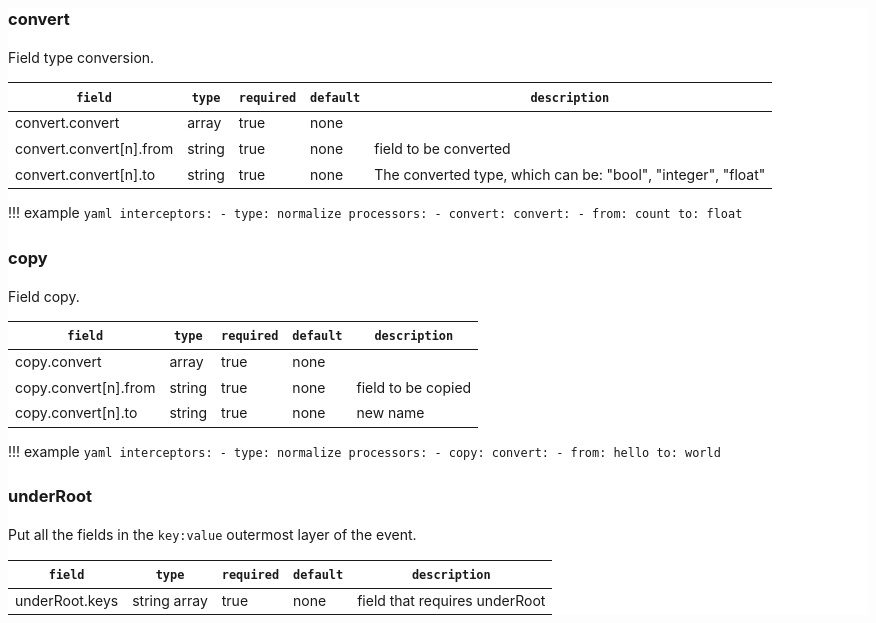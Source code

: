 ### convert

Field type conversion.

|    `field`   |    `type`    |  `required`  |  `default`  |  `description`  |
| ---------- | ----------- | ----------- | --------- | -------- |
| convert.convert | array  |    true    |  none    |  |
| convert.convert[n].from | string  |    true    |  none    | field to be converted |
| convert.convert[n].to | string  |    true    |  none    | The converted type, which can be: "bool", "integer", "float" |

!!! example
    ```yaml
    interceptors:
    - type: normalize
      processors:
      - convert:
          convert:
          - from: count
            to: float
    ```

### copy

Field copy.

|    `field`   |    `type`    |  `required`  |  `default`  |  `description`  |
| ---------- | ----------- | ----------- | --------- | -------- |
| copy.convert | array  |    true    |  none    |  |
| copy.convert[n].from | string  |    true    |  none    | field to be copied |
| copy.convert[n].to | string  |    true    |  none    | new name |

!!! example
    ```yaml
    interceptors:
    - type: normalize
      processors:
      - copy:
          convert:
          - from: hello
            to: world
    ```

### underRoot

Put all the fields in the `key:value` outermost layer of the event.

|    `field`   |    `type`    |  `required`  |  `default`  |  `description`  |
| ---------- | ----------- | ----------- | --------- | -------- |
| underRoot.keys | string array |    true    |  none    | field that requires underRoot |
